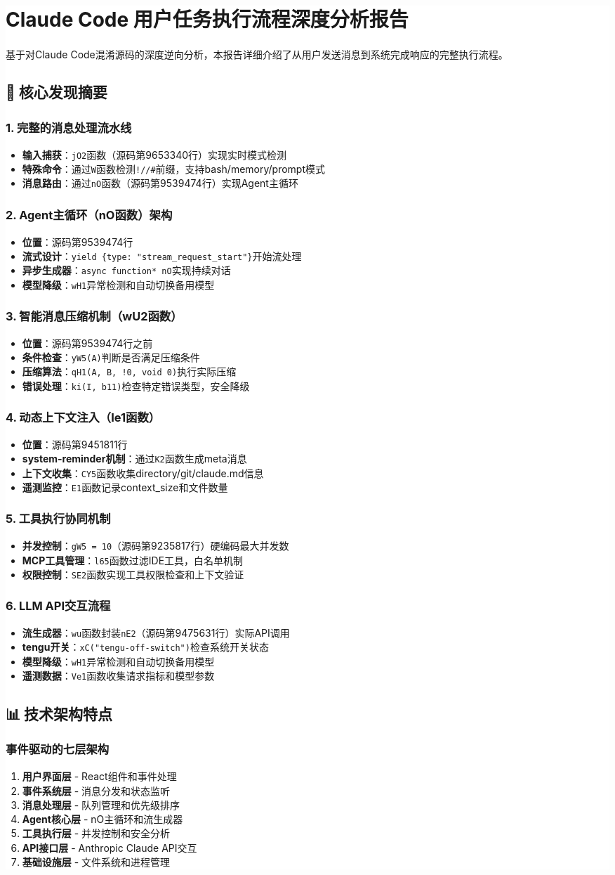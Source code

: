 # Claude Code 用户任务执行流程深度分析报告

基于对Claude Code混淆源码的深度逆向分析，本报告详细介绍了从用户发送消息到系统完成响应的完整执行流程。

## 🎯 核心发现摘要

### 1. **完整的消息处理流水线**
- **输入捕获**：`jO2`函数（源码第9653340行）实现实时模式检测
- **特殊命令**：通过`W`函数检测`!//#`前缀，支持bash/memory/prompt模式
- **消息路由**：通过`nO`函数（源码第9539474行）实现Agent主循环

### 2. **Agent主循环（nO函数）架构**
- **位置**：源码第9539474行
- **流式设计**：`yield {type: "stream_request_start"}`开始流处理
- **异步生成器**：`async function* nO`实现持续对话
- **模型降级**：`wH1`异常检测和自动切换备用模型

### 3. **智能消息压缩机制（wU2函数）**
- **位置**：源码第9539474行之前
- **条件检查**：`yW5(A)`判断是否满足压缩条件
- **压缩算法**：`qH1(A, B, !0, void 0)`执行实际压缩
- **错误处理**：`ki(I, b11)`检查特定错误类型，安全降级

### 4. **动态上下文注入（Ie1函数）**
- **位置**：源码第9451811行
- **system-reminder机制**：通过`K2`函数生成meta消息
- **上下文收集**：`CY5`函数收集directory/git/claude.md信息
- **遥测监控**：`E1`函数记录context_size和文件数量

### 5. **工具执行协同机制**
- **并发控制**：`gW5 = 10`（源码第9235817行）硬编码最大并发数
- **MCP工具管理**：`l65`函数过滤IDE工具，白名单机制
- **权限控制**：`SE2`函数实现工具权限检查和上下文验证

### 6. **LLM API交互流程**
- **流生成器**：`wu`函数封装`nE2`（源码第9475631行）实际API调用
- **tengu开关**：`xC("tengu-off-switch")`检查系统开关状态
- **模型降级**：`wH1`异常检测和自动切换备用模型
- **遥测数据**：`Ve1`函数收集请求指标和模型参数

## 📊 技术架构特点

### 事件驱动的七层架构
1. **用户界面层** - React组件和事件处理
2. **事件系统层** - 消息分发和状态监听
3. **消息处理层** - 队列管理和优先级排序
4. **Agent核心层** - nO主循环和流生成器
5. **工具执行层** - 并发控制和安全分析
6. **API接口层** - Anthropic Claude API交互
7. **基础设施层** - 文件系统和进程管理
